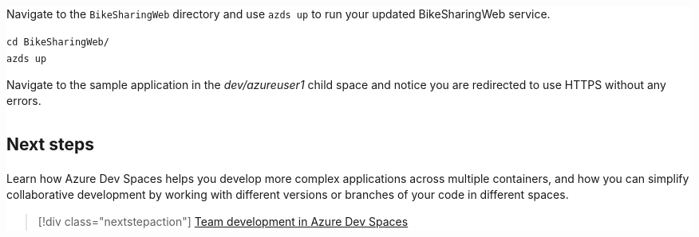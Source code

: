 Navigate to the `BikeSharingWeb` directory and use `azds up` to run your updated BikeSharingWeb service.

```console
cd BikeSharingWeb/
azds up
```

Navigate to the sample application in the *dev/azureuser1* child space and notice you are redirected to use HTTPS without any errors.

## Next steps

Learn how Azure Dev Spaces helps you develop more complex applications across multiple containers, and how you can simplify collaborative development by working with different versions or branches of your code in different spaces.

> [!div class="nextstepaction"]
> [Team development in Azure Dev Spaces][team-development-qs]


[az-cli]: /cli/azure/install-azure-cli?view=azure-cli-latest
[az-aks-get-credentials]: /cli/azure/aks?view=azure-cli-latest#az-aks-get-credentials
[az-network-dns-record-set-a-add-record]: /cli/azure/network/dns/record-set/a?view=azure-cli-latest#az-network-dns-record-set-a-add-record
[custom-domain]: ../../app-service/manage-custom-dns-buy-domain.md#buy-the-domain
[dns-zone]: ../../dns/dns-getstarted-cli.md
[qs-cli]: ../quickstart-cli.md
[team-development-qs]: ../quickstart-team-development.md

[azds-yaml]: https://github.com/Azure/dev-spaces/blob/master/samples/BikeSharingApp/BikeSharingWeb/azds.yaml
[azure-account-create]: https://azure.microsoft.com/free
[helm-installed]: https://helm.sh/docs/intro/install/
[helm-stable-repo]: https://helm.sh/docs/intro/quickstart/#initialize-a-helm-chart-repository
[helpers-js]: https://github.com/Azure/dev-spaces/blob/master/samples/BikeSharingApp/BikeSharingWeb/pages/helpers.js#L7
[kubectl]: https://kubernetes.io/docs/user-guide/kubectl/
[kubectl-get]: https://kubernetes.io/docs/reference/generated/kubectl/kubectl-commands#get
[package-json]: https://github.com/Azure/dev-spaces/blob/master/samples/BikeSharingApp/BikeSharingWeb/package.json
[values-yaml]: https://github.com/Azure/dev-spaces/blob/master/samples/BikeSharingApp/charts/values.yaml